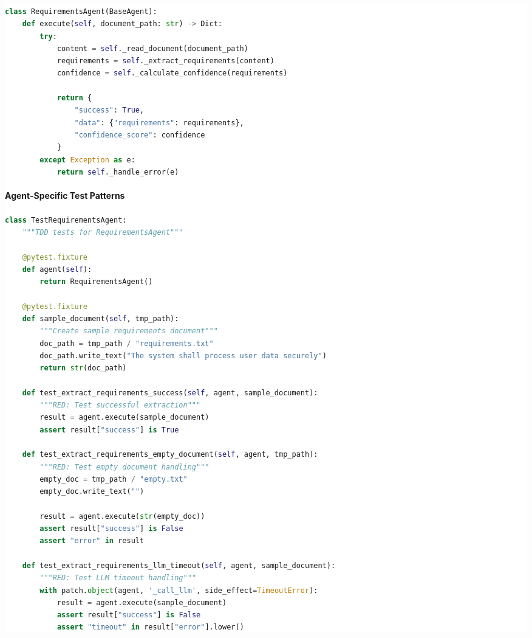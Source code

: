 ```python
class RequirementsAgent(BaseAgent):
    def execute(self, document_path: str) -> Dict:
        try:
            content = self._read_document(document_path)
            requirements = self._extract_requirements(content)
            confidence = self._calculate_confidence(requirements)
            
            return {
                "success": True,
                "data": {"requirements": requirements},
                "confidence_score": confidence
            }
        except Exception as e:
            return self._handle_error(e)
```

#### Agent-Specific Test Patterns
```python
class TestRequirementsAgent:
    """TDD tests for RequirementsAgent"""
    
    @pytest.fixture
    def agent(self):
        return RequirementsAgent()
    
    @pytest.fixture
    def sample_document(self, tmp_path):
        """Create sample requirements document"""
        doc_path = tmp_path / "requirements.txt"
        doc_path.write_text("The system shall process user data securely")
        return str(doc_path)
    
    def test_extract_requirements_success(self, agent, sample_document):
        """RED: Test successful extraction"""
        result = agent.execute(sample_document)
        assert result["success"] is True
    
    def test_extract_requirements_empty_document(self, agent, tmp_path):
        """RED: Test empty document handling"""
        empty_doc = tmp_path / "empty.txt"
        empty_doc.write_text("")
        
        result = agent.execute(str(empty_doc))
        assert result["success"] is False
        assert "error" in result
    
    def test_extract_requirements_llm_timeout(self, agent, sample_document):
        """RED: Test LLM timeout handling"""
        with patch.object(agent, '_call_llm', side_effect=TimeoutError):
            result = agent.execute(sample_document)
            assert result["success"] is False
            assert "timeout" in result["error"].lower()
```

